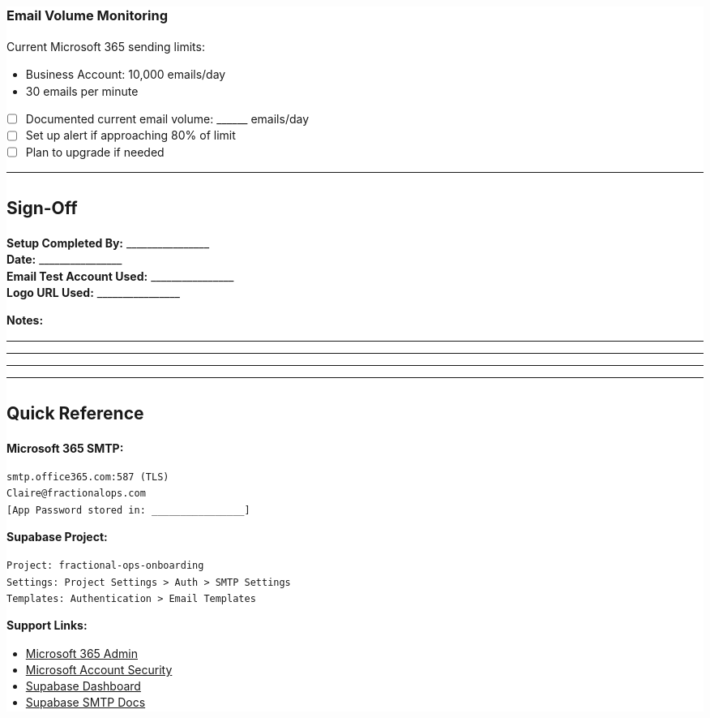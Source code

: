 ### Email Volume Monitoring
Current Microsoft 365 sending limits:
- Business Account: 10,000 emails/day
- 30 emails per minute

- [ ] Documented current email volume: ______ emails/day
- [ ] Set up alert if approaching 80% of limit
- [ ] Plan to upgrade if needed

---

## Sign-Off

**Setup Completed By:** ________________  
**Date:** ________________  
**Email Test Account Used:** ________________  
**Logo URL Used:** ________________  

**Notes:**
________________________________________________________________________________
________________________________________________________________________________
________________________________________________________________________________

---

## Quick Reference

**Microsoft 365 SMTP:**
```
smtp.office365.com:587 (TLS)
Claire@fractionalops.com
[App Password stored in: ________________]
```

**Supabase Project:**
```
Project: fractional-ops-onboarding
Settings: Project Settings > Auth > SMTP Settings
Templates: Authentication > Email Templates
```

**Support Links:**
- [Microsoft 365 Admin](https://admin.microsoft.com)
- [Microsoft Account Security](https://account.microsoft.com/security)  
- [Supabase Dashboard](https://app.supabase.com)
- [Supabase SMTP Docs](https://supabase.com/docs/guides/auth/auth-smtp)


